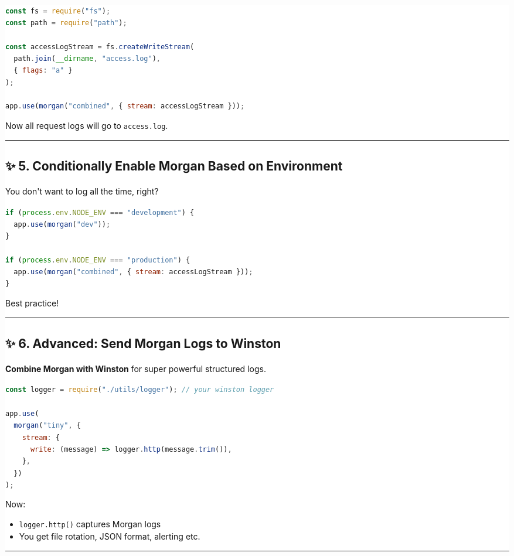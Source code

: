 ```js
const fs = require("fs");
const path = require("path");

const accessLogStream = fs.createWriteStream(
  path.join(__dirname, "access.log"),
  { flags: "a" }
);

app.use(morgan("combined", { stream: accessLogStream }));
```

Now all request logs will go to `access.log`.

---

## ✨ 5. Conditionally Enable Morgan Based on Environment

You don't want to log all the time, right?

```js
if (process.env.NODE_ENV === "development") {
  app.use(morgan("dev"));
}

if (process.env.NODE_ENV === "production") {
  app.use(morgan("combined", { stream: accessLogStream }));
}
```

Best practice!

---

## ✨ 6. Advanced: Send Morgan Logs to Winston

**Combine Morgan with Winston** for super powerful structured logs.

```js
const logger = require("./utils/logger"); // your winston logger

app.use(
  morgan("tiny", {
    stream: {
      write: (message) => logger.http(message.trim()),
    },
  })
);
```

Now:

- `logger.http()` captures Morgan logs
- You get file rotation, JSON format, alerting etc.

---
